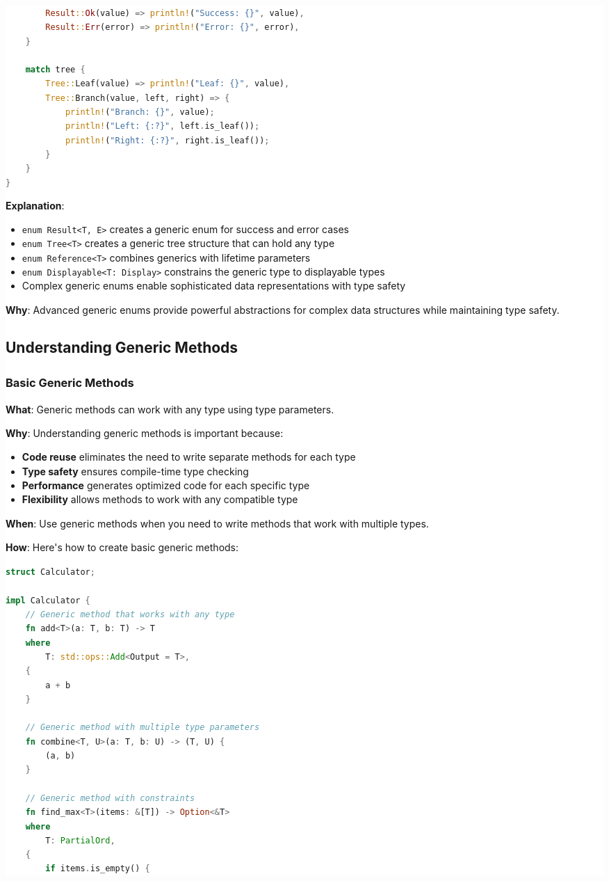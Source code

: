 ```rust
        Result::Ok(value) => println!("Success: {}", value),
        Result::Err(error) => println!("Error: {}", error),
    }

    match tree {
        Tree::Leaf(value) => println!("Leaf: {}", value),
        Tree::Branch(value, left, right) => {
            println!("Branch: {}", value);
            println!("Left: {:?}", left.is_leaf());
            println!("Right: {:?}", right.is_leaf());
        }
    }
}
```

**Explanation**:

- `enum Result<T, E>` creates a generic enum for success and error cases
- `enum Tree<T>` creates a generic tree structure that can hold any type
- `enum Reference<T>` combines generics with lifetime parameters
- `enum Displayable<T: Display>` constrains the generic type to displayable types
- Complex generic enums enable sophisticated data representations with type safety

**Why**: Advanced generic enums provide powerful abstractions for complex data structures while maintaining type safety.

## Understanding Generic Methods

### Basic Generic Methods

**What**: Generic methods can work with any type using type parameters.

**Why**: Understanding generic methods is important because:

- **Code reuse** eliminates the need to write separate methods for each type
- **Type safety** ensures compile-time type checking
- **Performance** generates optimized code for each specific type
- **Flexibility** allows methods to work with any compatible type

**When**: Use generic methods when you need to write methods that work with multiple types.

**How**: Here's how to create basic generic methods:

```rust
struct Calculator;

impl Calculator {
    // Generic method that works with any type
    fn add<T>(a: T, b: T) -> T
    where
        T: std::ops::Add<Output = T>,
    {
        a + b
    }

    // Generic method with multiple type parameters
    fn combine<T, U>(a: T, b: U) -> (T, U) {
        (a, b)
    }

    // Generic method with constraints
    fn find_max<T>(items: &[T]) -> Option<&T>
    where
        T: PartialOrd,
    {
        if items.is_empty() {
```